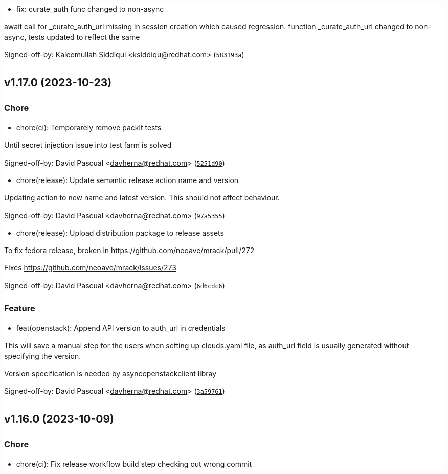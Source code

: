 * fix: curate_auth func changed to non-async

await call for _curate_auth_url missing in session
creation which caused regression.
function _curate_auth_url changed to non-async,
tests updated to reflect the same

Signed-off-by: Kaleemullah Siddiqui &lt;ksiddiqu@redhat.com&gt; ([`583193a`](https://github.com/neoave/mrack/commit/583193a10db04e22d5340975e9a04fe6c3272531))


## v1.17.0 (2023-10-23)

### Chore

* chore(ci): Temporarely remove packit tests

Until secret injection issue into test farm is solved

Signed-off-by: David Pascual &lt;davherna@redhat.com&gt; ([`5251d90`](https://github.com/neoave/mrack/commit/5251d9014b65b4106a98495321ab4c2ad3de9874))

* chore(release): Update semantic release action name and version

Updating action to new name and latest version.
This should not affect behaviour.

Signed-off-by: David Pascual &lt;davherna@redhat.com&gt; ([`97a5355`](https://github.com/neoave/mrack/commit/97a5355daf112b447847a2f9dded377389593222))

* chore(release): Upload distribution package to release assets

To fix fedora release, broken in https://github.com/neoave/mrack/pull/272

Fixes https://github.com/neoave/mrack/issues/273

Signed-off-by: David Pascual &lt;davherna@redhat.com&gt; ([`6d6cdc6`](https://github.com/neoave/mrack/commit/6d6cdc64c4410f99ba1bea4482ead1264b75247c))

### Feature

* feat(openstack): Append API version to auth_url in credentials

This will save a manual step for the users when setting up clouds.yaml file,
as auth_url field is usually generated without specifying the version.

Version specification is needed by asyncopenstackclient libray

Signed-off-by: David Pascual &lt;davherna@redhat.com&gt; ([`3a59761`](https://github.com/neoave/mrack/commit/3a597615b9e28e1304ca2af3d1914db549f9f04c))


## v1.16.0 (2023-10-09)

### Chore

* chore(ci): Fix release workflow build step checking out wrong commit
